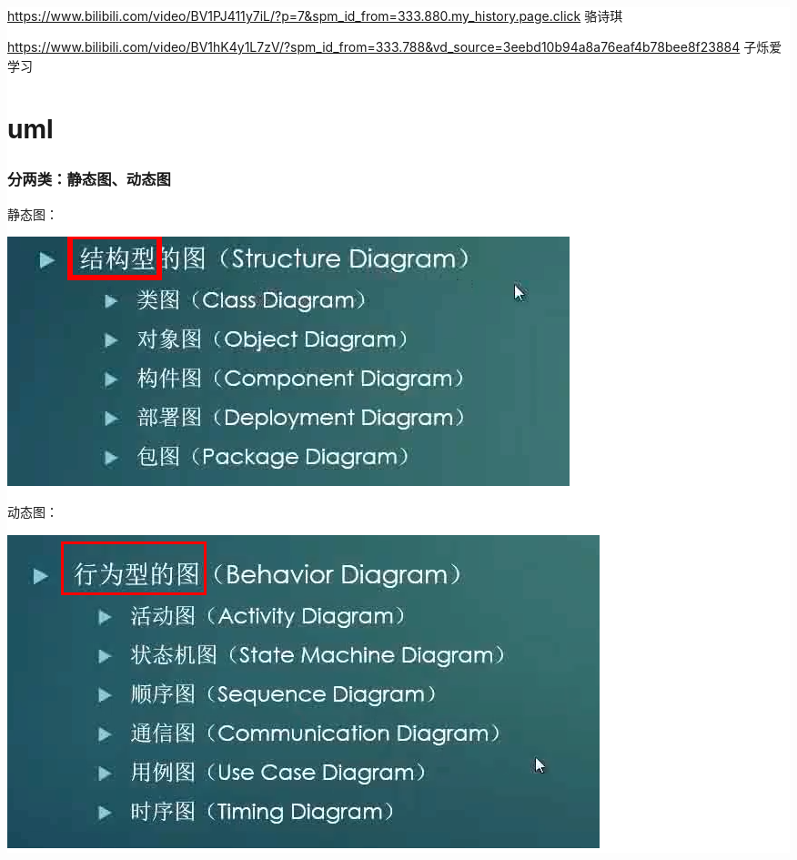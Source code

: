 https://www.bilibili.com/video/BV1PJ411y7iL/?p=7&spm_id_from=333.880.my_history.page.click   骆诗琪

https://www.bilibili.com/video/BV1hK4y1L7zV/?spm_id_from=333.788&vd_source=3eebd10b94a8a76eaf4b78bee8f23884    子烁爱学习





# uml

### 分两类：静态图、动态图

静态图：

![image-20201127031412615](DesignPattern.assets/image-20201127031412615.png)

动态图：

![image-20201126001246817](DesignPattern.assets/image-20201126001246817.png)
